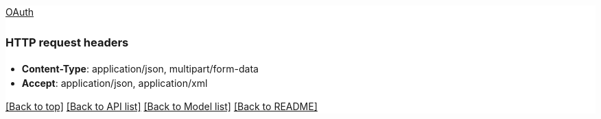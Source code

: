 [OAuth](../../README.md#OAuth)

### HTTP request headers

 - **Content-Type**: application/json, multipart/form-data
 - **Accept**: application/json, application/xml

[[Back to top]](#) [[Back to API list]](../../README.md#documentation-for-api-endpoints) [[Back to Model list]](../../README.md#documentation-for-models) [[Back to README]](../../README.md)

